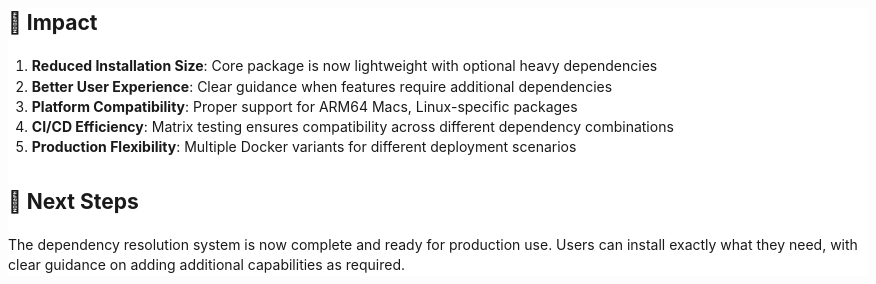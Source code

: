 ## 🚀 Impact

1. **Reduced Installation Size**: Core package is now lightweight with optional heavy dependencies
2. **Better User Experience**: Clear guidance when features require additional dependencies
3. **Platform Compatibility**: Proper support for ARM64 Macs, Linux-specific packages
4. **CI/CD Efficiency**: Matrix testing ensures compatibility across different dependency combinations
5. **Production Flexibility**: Multiple Docker variants for different deployment scenarios

## 🎯 Next Steps

The dependency resolution system is now complete and ready for production use. Users can install exactly what they need, with clear guidance on adding additional capabilities as required.
